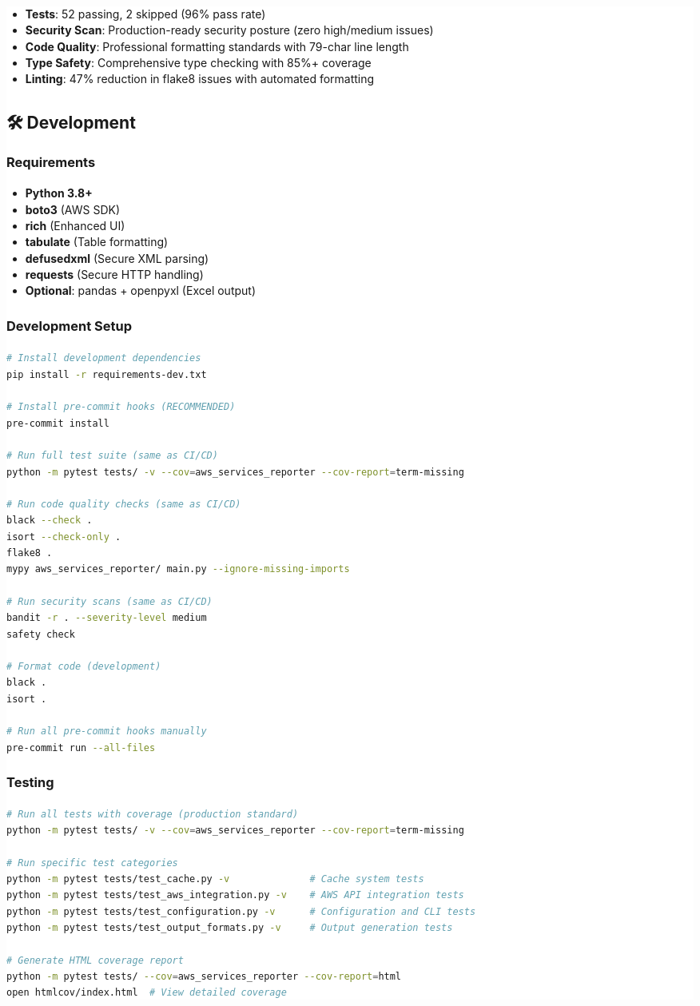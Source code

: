 - **Tests**: 52 passing, 2 skipped (96% pass rate)
- **Security Scan**: Production-ready security posture (zero high/medium issues)
- **Code Quality**: Professional formatting standards with 79-char line length
- **Type Safety**: Comprehensive type checking with 85%+ coverage
- **Linting**: 47% reduction in flake8 issues with automated formatting

## 🛠️ Development

### Requirements

- **Python 3.8+**
- **boto3** (AWS SDK)
- **rich** (Enhanced UI)
- **tabulate** (Table formatting)
- **defusedxml** (Secure XML parsing)
- **requests** (Secure HTTP handling)
- **Optional**: pandas + openpyxl (Excel output)

### Development Setup

```bash
# Install development dependencies
pip install -r requirements-dev.txt

# Install pre-commit hooks (RECOMMENDED)
pre-commit install

# Run full test suite (same as CI/CD)
python -m pytest tests/ -v --cov=aws_services_reporter --cov-report=term-missing

# Run code quality checks (same as CI/CD)
black --check .
isort --check-only .
flake8 .
mypy aws_services_reporter/ main.py --ignore-missing-imports

# Run security scans (same as CI/CD)
bandit -r . --severity-level medium
safety check

# Format code (development)
black .
isort .

# Run all pre-commit hooks manually
pre-commit run --all-files
```

### Testing

```bash
# Run all tests with coverage (production standard)
python -m pytest tests/ -v --cov=aws_services_reporter --cov-report=term-missing

# Run specific test categories
python -m pytest tests/test_cache.py -v              # Cache system tests
python -m pytest tests/test_aws_integration.py -v    # AWS API integration tests
python -m pytest tests/test_configuration.py -v      # Configuration and CLI tests
python -m pytest tests/test_output_formats.py -v     # Output generation tests

# Generate HTML coverage report
python -m pytest tests/ --cov=aws_services_reporter --cov-report=html
open htmlcov/index.html  # View detailed coverage

```